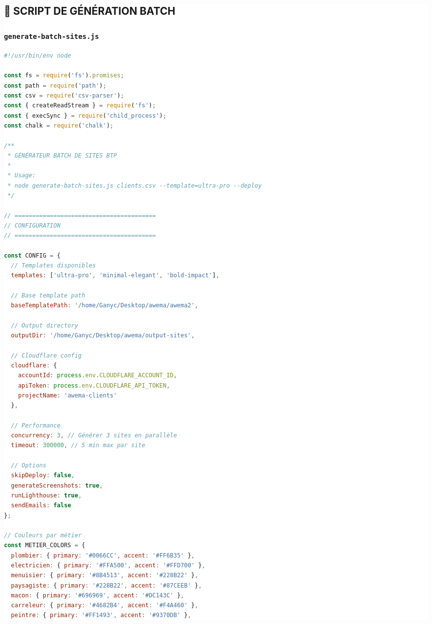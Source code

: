 
## 🔧 SCRIPT DE GÉNÉRATION BATCH

### `generate-batch-sites.js`

```javascript
#!/usr/bin/env node

const fs = require('fs').promises;
const path = require('path');
const csv = require('csv-parser');
const { createReadStream } = require('fs');
const { execSync } = require('child_process');
const chalk = require('chalk');

/**
 * GÉNÉRATEUR BATCH DE SITES BTP
 *
 * Usage:
 * node generate-batch-sites.js clients.csv --template=ultra-pro --deploy
 */

// ========================================
// CONFIGURATION
// ========================================

const CONFIG = {
  // Templates disponibles
  templates: ['ultra-pro', 'minimal-elegant', 'bold-impact'],

  // Base template path
  baseTemplatePath: '/home/Ganyc/Desktop/awema/awema2',

  // Output directory
  outputDir: '/home/Ganyc/Desktop/awema/output-sites',

  // Cloudflare config
  cloudflare: {
    accountId: process.env.CLOUDFLARE_ACCOUNT_ID,
    apiToken: process.env.CLOUDFLARE_API_TOKEN,
    projectName: 'awema-clients'
  },

  // Performance
  concurrency: 3, // Générer 3 sites en parallèle
  timeout: 300000, // 5 min max par site

  // Options
  skipDeploy: false,
  generateScreenshots: true,
  runLighthouse: true,
  sendEmails: false
};

// Couleurs par métier
const METIER_COLORS = {
  plombier: { primary: '#0066CC', accent: '#FF6B35' },
  electricien: { primary: '#FFA500', accent: '#FFD700' },
  menuisier: { primary: '#8B4513', accent: '#228B22' },
  paysagiste: { primary: '#228B22', accent: '#87CEEB' },
  macon: { primary: '#696969', accent: '#DC143C' },
  carreleur: { primary: '#4682B4', accent: '#F4A460' },
  peintre: { primary: '#FF1493', accent: '#9370DB' },
```